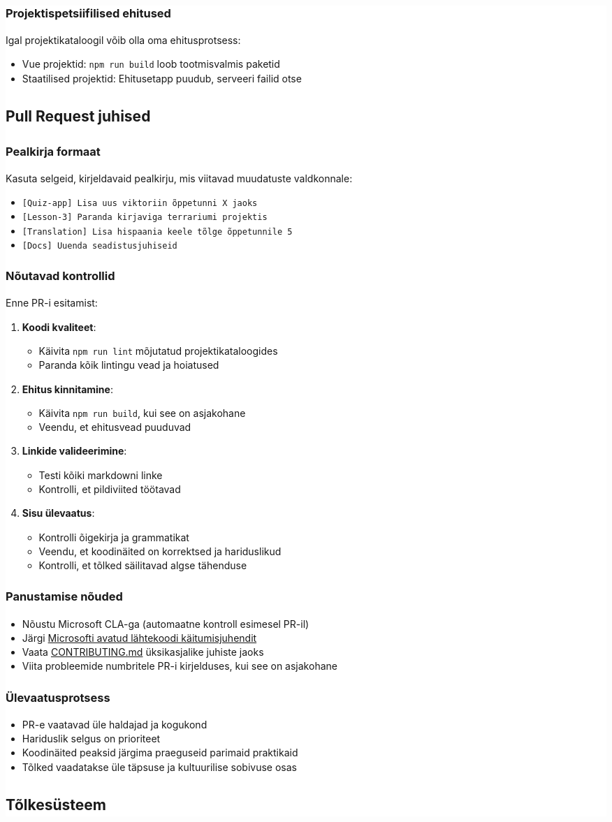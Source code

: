 ### Projektispetsiifilised ehitused

Igal projektikataloogil võib olla oma ehitusprotsess:
- Vue projektid: `npm run build` loob tootmisvalmis paketid
- Staatilised projektid: Ehitusetapp puudub, serveeri failid otse

## Pull Request juhised

### Pealkirja formaat

Kasuta selgeid, kirjeldavaid pealkirju, mis viitavad muudatuste valdkonnale:
- `[Quiz-app] Lisa uus viktoriin õppetunni X jaoks`
- `[Lesson-3] Paranda kirjaviga terrariumi projektis`
- `[Translation] Lisa hispaania keele tõlge õppetunnile 5`
- `[Docs] Uuenda seadistusjuhiseid`

### Nõutavad kontrollid

Enne PR-i esitamist:

1. **Koodi kvaliteet**:
   - Käivita `npm run lint` mõjutatud projektikataloogides
   - Paranda kõik lintingu vead ja hoiatused

2. **Ehitus kinnitamine**:
   - Käivita `npm run build`, kui see on asjakohane
   - Veendu, et ehitusvead puuduvad

3. **Linkide valideerimine**:
   - Testi kõiki markdowni linke
   - Kontrolli, et pildiviited töötavad

4. **Sisu ülevaatus**:
   - Kontrolli õigekirja ja grammatikat
   - Veendu, et koodinäited on korrektsed ja hariduslikud
   - Kontrolli, et tõlked säilitavad algse tähenduse

### Panustamise nõuded

- Nõustu Microsoft CLA-ga (automaatne kontroll esimesel PR-il)
- Järgi [Microsofti avatud lähtekoodi käitumisjuhendit](https://opensource.microsoft.com/codeofconduct/)
- Vaata [CONTRIBUTING.md](./CONTRIBUTING.md) üksikasjalike juhiste jaoks
- Viita probleemide numbritele PR-i kirjelduses, kui see on asjakohane

### Ülevaatusprotsess

- PR-e vaatavad üle haldajad ja kogukond
- Hariduslik selgus on prioriteet
- Koodinäited peaksid järgima praeguseid parimaid praktikaid
- Tõlked vaadatakse üle täpsuse ja kultuurilise sobivuse osas

## Tõlkesüsteem
